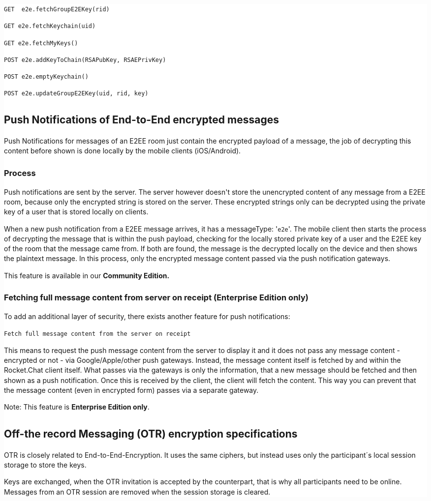 
`GET  e2e.fetchGroupE2EKey(rid)`

`GET e2e.fetchKeychain(uid)`

`GET e2e.fetchMyKeys()`

`POST e2e.addKeyToChain(RSAPubKey, RSAEPrivKey)`

`POST e2e.emptyKeychain()`

`POST e2e.updateGroupE2EKey(uid, rid, key)`

## Push Notifications of End-to-End encrypted messages

Push Notifications for messages of an E2EE room just contain the encrypted payload of a message, the job of decrypting this content before shown is done locally by the mobile clients \(iOS/Android\).

### Process

Push notifications are sent by the server. The server however doesn't store the unencrypted content of any message from a E2EE room, because only the encrypted string is stored on the server. These encrypted strings only can be decrypted using the private key of a user that is stored locally on clients. 

When a new push notification from a E2EE message arrives, it has a messageType: '`e2e`'. The mobile client then starts the process of decrypting the message that is within the push payload, checking for the locally stored private key of a user and the E2EE key of the room that the message came from. If both are found, the message is the decrypted locally on the device and then shows the plaintext message. In this process, only the encrypted message content passed via the push notification gateways.

This feature is available in our **Community Edition.**

### Fetching full message content from server on receipt \(Enterprise Edition only\)

To add an additional layer of security, there exists another feature for push notifications: 

`Fetch full message content from the server on receipt` 

This means to request the push message content from the server to display it and it does not pass any message content - encrypted or not - via Google/Apple/other push gateways. Instead, the message content itself is fetched by and within the Rocket.Chat client itself. What passes via the gateways is only the information, that a new message should be fetched and then shown as a push notification. Once this is received by the client, the client will fetch the content. This way you can prevent that the message content \(even in encrypted form\) passes via a separate gateway. 

Note: This feature is **Enterprise Edition only**.

## Off-the record Messaging \(OTR\) encryption specifications

OTR is closely related to End-to-End-Encryption. It uses the same ciphers, but instead uses only the participant´s local session storage to store the keys.

Keys are exchanged, when the OTR invitation is accepted by the counterpart, that is why all participants need to be online. Messages from an OTR session are removed when the session storage is cleared.

  


